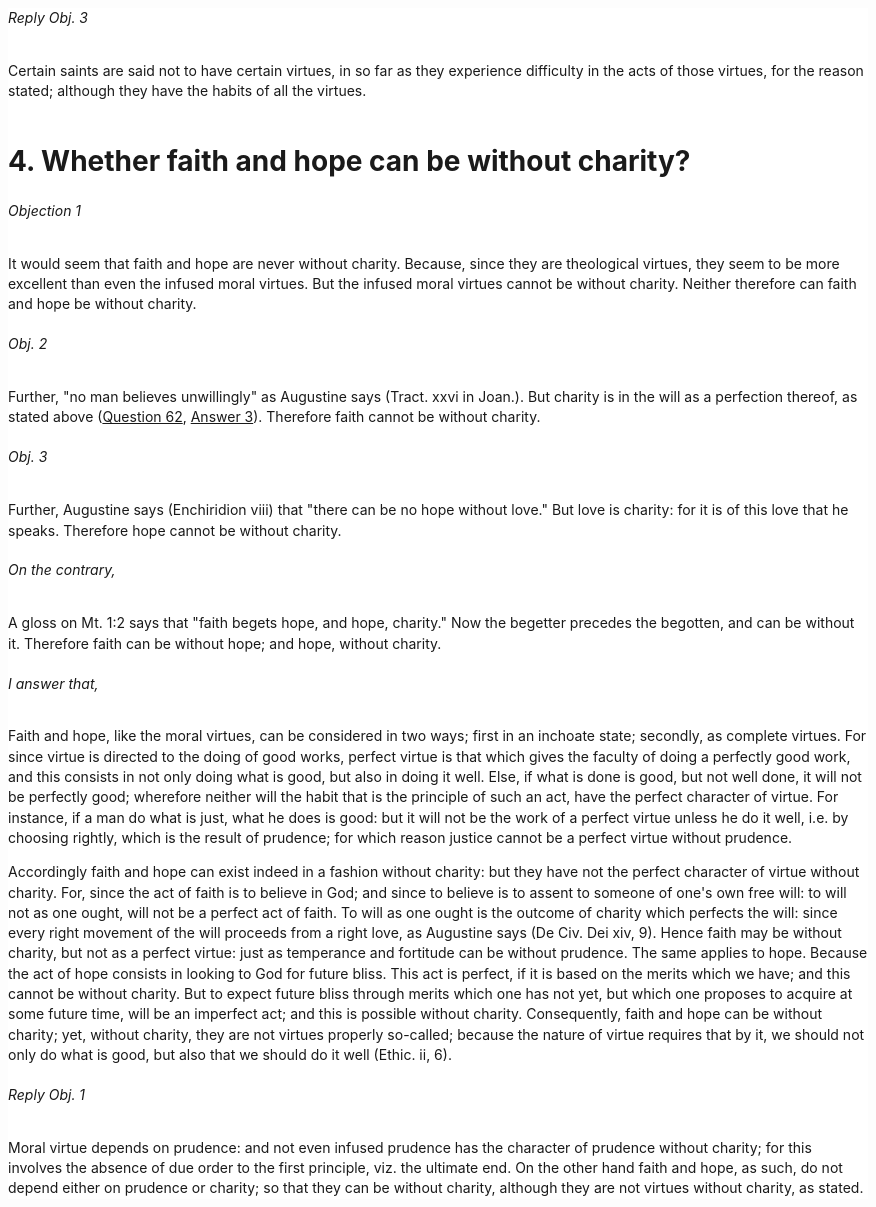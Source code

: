 ###### Reply Obj. 3
Certain saints are said not to have certain virtues, in so far as they experience difficulty in the acts of those virtues, for the reason stated; although they have the habits of all the virtues.  




# 4. Whether faith and hope can be without charity? 

###### Objection 1
It would seem that faith and hope are never without charity. Because, since they are theological virtues, they seem to be more excellent than even the infused moral virtues. But the infused moral virtues cannot be without charity. Neither therefore can faith and hope be without charity.  

###### Obj. 2
Further, "no man believes unwillingly" as Augustine says (Tract. xxvi in Joan.). But charity is in the will as a perfection thereof, as stated above ([Question 62](62.%20Theological%20Virtues.md), [Answer 3](62.%20Theological%20Virtues.md#3.%20Whether%20faith,%20hope,%20and%20charity%20are%20fittingly%20reckoned%20as%20theological%20virtues?%20)). Therefore faith cannot be without charity.  

###### Obj. 3
Further, Augustine says (Enchiridion viii) that "there can be no hope without love." But love is charity: for it is of this love that he speaks. Therefore hope cannot be without charity.  

###### On the contrary,
A gloss on Mt. 1:2 says that "faith begets hope, and hope, charity." Now the begetter precedes the begotten, and can be without it. Therefore faith can be without hope; and hope, without charity.

###### I answer that,
Faith and hope, like the moral virtues, can be considered in two ways; first in an inchoate state; secondly, as complete virtues. For since virtue is directed to the doing of good works, perfect virtue is that which gives the faculty of doing a perfectly good work, and this consists in not only doing what is good, but also in doing it well. Else, if what is done is good, but not well done, it will not be perfectly good; wherefore neither will the habit that is the principle of such an act, have the perfect character of virtue. For instance, if a man do what is just, what he does is good: but it will not be the work of a perfect virtue unless he do it well, i.e. by choosing rightly, which is the result of prudence; for which reason justice cannot be a perfect virtue without prudence.  

Accordingly faith and hope can exist indeed in a fashion without charity: but they have not the perfect character of virtue without charity. For, since the act of faith is to believe in God; and since to believe is to assent to someone of one's own free will: to will not as one ought, will not be a perfect act of faith. To will as one ought is the outcome of charity which perfects the will: since every right movement of the will proceeds from a right love, as Augustine says (De Civ. Dei xiv, 9). Hence faith may be without charity, but not as a perfect virtue: just as temperance and fortitude can be without prudence. The same applies to hope. Because the act of hope consists in looking to God for future bliss. This act is perfect, if it is based on the merits which we have; and this cannot be without charity. But to expect future bliss through merits which one has not yet, but which one proposes to acquire at some future time, will be an imperfect act; and this is possible without charity. Consequently, faith and hope can be without charity; yet, without charity, they are not virtues properly so-called; because the nature of virtue requires that by it, we should not only do what is good, but also that we should do it well (Ethic. ii, 6).  

###### Reply Obj. 1
Moral virtue depends on prudence: and not even infused prudence has the character of prudence without charity; for this involves the absence of due order to the first principle, viz. the ultimate end. On the other hand faith and hope, as such, do not depend either on prudence or charity; so that they can be without charity, although they are not virtues without charity, as stated.  
